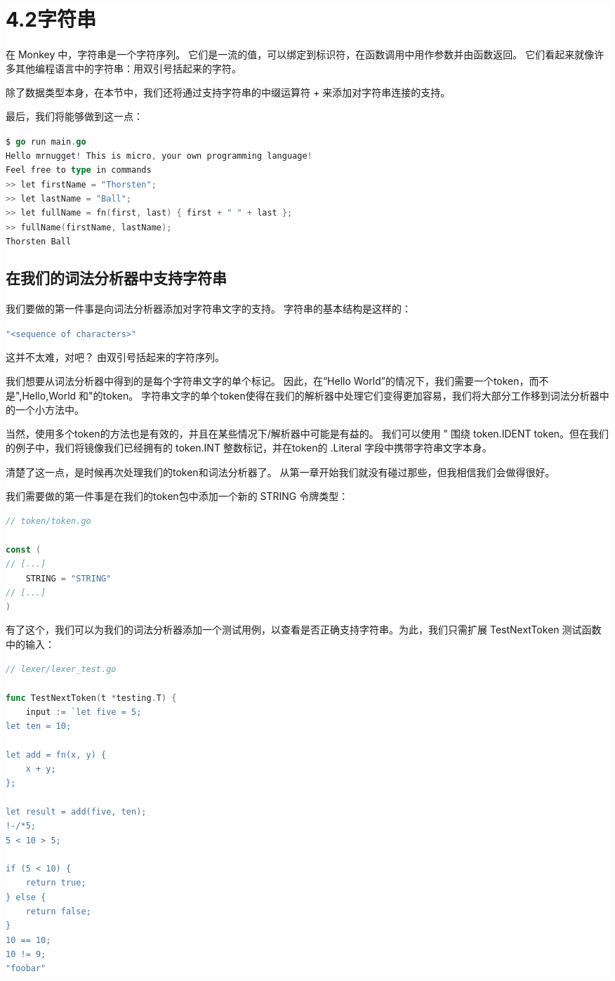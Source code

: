 # 4.2字符串
在 Monkey 中，字符串是一个字符序列。 它们是一流的值，可以绑定到标识符，在函数调用中用作参数并由函数返回。 它们看起来就像许多其他编程语言中的字符串：用双引号括起来的字符。

除了数据类型本身，在本节中，我们还将通过支持字符串的中缀运算符 + 来添加对字符串连接的支持。

最后，我们将能够做到这一点：
```go
$ go run main.go
Hello mrnugget! This is micro, your own programming language!
Feel free to type in commands
>> let firstName = "Thorsten";
>> let lastName = "Ball";
>> let fullName = fn(first, last) { first + " " + last };
>> fullName(firstName, lastName);
Thorsten Ball
```
## 在我们的词法分析器中支持字符串
我们要做的第一件事是向词法分析器添加对字符串文字的支持。 字符串的基本结构是这样的：
```go
"<sequence of characters>"
```
这并不太难，对吧？ 由双引号括起来的字符序列。

我们想要从词法分析器中得到的是每个字符串文字的单个标记。 因此，在“Hello World”的情况下，我们需要一个token，而不是",Hello,World 和"的token。 字符串文字的单个token使得在我们的解析器中处理它们变得更加容易，我们将大部分工作移到词法分析器中的一个小方法中。

当然，使用多个token的方法也是有效的，并且在某些情况下/解析器中可能是有益的。 我们可以使用 " 围绕 token.IDENT token。但在我们的例子中，我们将镜像我们已经拥有的 token.INT 整数标记，并在token的 .Literal 字段中携带字符串文字本身。

清楚了这一点，是时候再次处理我们的token和词法分析器了。 从第一章开始我们就没有碰过那些，但我相信我们会做得很好。

我们需要做的第一件事是在我们的token包中添加一个新的 STRING 令牌类型：
```go
// token/token.go

const (
// [...]
    STRING = "STRING"
// [...]
)
```
有了这个，我们可以为我们的词法分析器添加一个测试用例，以查看是否正确支持字符串。为此，我们只需扩展 TestNextToken 测试函数中的输入：
```go
// lexer/lexer_test.go

func TestNextToken(t *testing.T) {
    input := `let five = 5;
let ten = 10;

let add = fn(x, y) {
    x + y;
};

let result = add(five, ten);
!-/*5;
5 < 10 > 5;

if (5 < 10) {
    return true;
} else {
    return false;
}
10 == 10;
10 != 9;
"foobar"
```